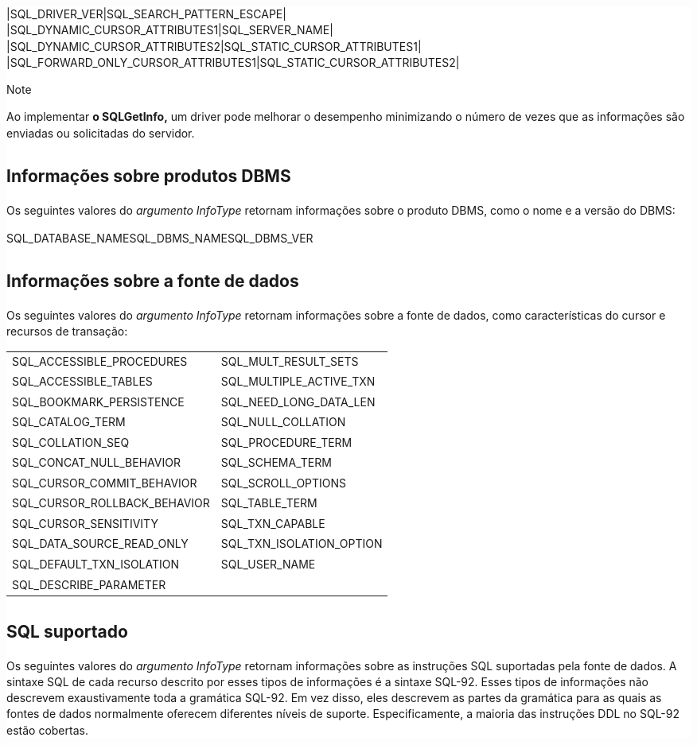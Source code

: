 |SQL_DRIVER_VER|SQL_SEARCH_PATTERN_ESCAPE|  
|SQL_DYNAMIC_CURSOR_ATTRIBUTES1|SQL_SERVER_NAME|  
|SQL_DYNAMIC_CURSOR_ATTRIBUTES2|SQL_STATIC_CURSOR_ATTRIBUTES1|  
|SQL_FORWARD_ONLY_CURSOR_ATTRIBUTES1|SQL_STATIC_CURSOR_ATTRIBUTES2|  
  
> [!NOTE]  
>  Ao implementar **o SQLGetInfo,** um driver pode melhorar o desempenho minimizando o número de vezes que as informações são enviadas ou solicitadas do servidor.  
  
## <a name="dbms-product-information"></a>Informações sobre produtos DBMS  
 Os seguintes valores do *argumento InfoType* retornam informações sobre o produto DBMS, como o nome e a versão do DBMS:  
  
 SQL_DATABASE_NAMESQL_DBMS_NAMESQL_DBMS_VER  
  
## <a name="data-source-information"></a>Informações sobre a fonte de dados  
 Os seguintes valores do *argumento InfoType* retornam informações sobre a fonte de dados, como características do cursor e recursos de transação:  
  
|||  
|-|-|  
|SQL_ACCESSIBLE_PROCEDURES|SQL_MULT_RESULT_SETS|  
|SQL_ACCESSIBLE_TABLES|SQL_MULTIPLE_ACTIVE_TXN|  
|SQL_BOOKMARK_PERSISTENCE|SQL_NEED_LONG_DATA_LEN|  
|SQL_CATALOG_TERM|SQL_NULL_COLLATION|  
|SQL_COLLATION_SEQ|SQL_PROCEDURE_TERM|  
|SQL_CONCAT_NULL_BEHAVIOR|SQL_SCHEMA_TERM|  
|SQL_CURSOR_COMMIT_BEHAVIOR|SQL_SCROLL_OPTIONS|  
|SQL_CURSOR_ROLLBACK_BEHAVIOR|SQL_TABLE_TERM|  
|SQL_CURSOR_SENSITIVITY|SQL_TXN_CAPABLE|  
|SQL_DATA_SOURCE_READ_ONLY|SQL_TXN_ISOLATION_OPTION|  
|SQL_DEFAULT_TXN_ISOLATION|SQL_USER_NAME|  
|SQL_DESCRIBE_PARAMETER||  
  
## <a name="supported-sql"></a>SQL suportado  
 Os seguintes valores do *argumento InfoType* retornam informações sobre as instruções SQL suportadas pela fonte de dados. A sintaxe SQL de cada recurso descrito por esses tipos de informações é a sintaxe SQL-92. Esses tipos de informações não descrevem exaustivamente toda a gramática SQL-92. Em vez disso, eles descrevem as partes da gramática para as quais as fontes de dados normalmente oferecem diferentes níveis de suporte. Especificamente, a maioria das instruções DDL no SQL-92 estão cobertas.  
  